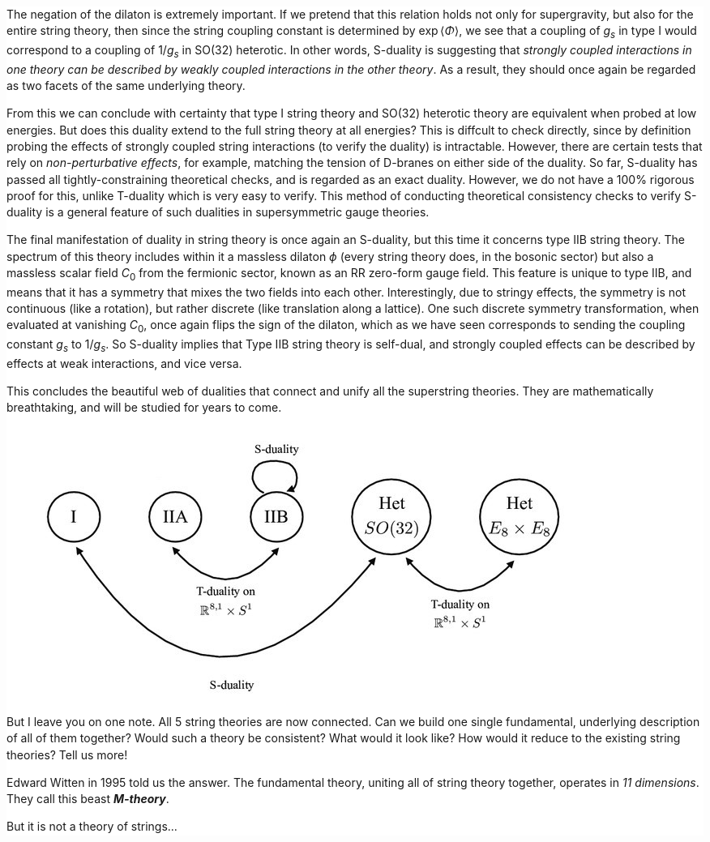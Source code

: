 The negation of the dilaton is extremely important. If we pretend that this relation holds not only for supergravity, but also for the entire string theory, then since the string coupling constant is determined by $\exp\langle\Phi\rangle$, we see that a coupling of $g_s$ in type I would correspond to a coupling of $1/g_s$ in  $\mathrm{SO}(32)$ heterotic. In other words, S-duality is suggesting that *strongly coupled interactions in one theory can be described by weakly coupled interactions in the other theory*. As a result, they should once again be regarded as two facets of the same underlying theory. 

From this we can conclude with certainty that type I string theory and  $\mathrm{SO}(32)$ heterotic theory are equivalent when probed at low energies. But does this duality extend to the full string theory at all energies? This is diffcult to check directly, since by definition probing the effects of strongly coupled string interactions (to verify the duality) is intractable. However, there are certain tests that rely on *non-perturbative effects*, for example, matching the tension of D-branes on either side of the duality. So far, S-duality has passed all tightly-constraining theoretical checks, and is regarded as an exact duality. However, we do not have a 100% rigorous proof for this, unlike T-duality which is very easy to verify. This method of conducting theoretical consistency checks to verify S-duality is a general feature of such dualities in supersymmetric gauge theories. 

The final manifestation of duality in string theory is once again an S-duality, but this time it concerns type IIB string theory. The spectrum of this theory includes within it a massless dilaton $\phi$ (every string theory does, in the bosonic sector) but also a massless scalar field $C_0$ from the fermionic sector, known as an RR zero-form gauge field. This feature is unique to type IIB, and means that it has a symmetry that mixes the two fields into each other. Interestingly, due to stringy effects, the symmetry is not continuous (like a rotation), but rather discrete (like translation along a lattice). One such discrete symmetry transformation, when evaluated at vanishing $C_0$, once again flips the sign of the dilaton, which as we have seen corresponds to sending the coupling constant $g_s$ to $1/g_s$. So S-duality implies that Type IIB string theory is self-dual, and strongly coupled effects can be described by effects at weak interactions, and vice versa.

This concludes the beautiful web of dualities that connect and unify all the superstring theories. They are mathematically breathtaking, and will be studied for years to come.

![](/assets/images/Dualities2.jpg?raw=true)

But I leave you on one note. All 5 string theories are now connected. Can we build one single fundamental, underlying description of all of them together? Would such a theory be consistent? What would it look like? How would it reduce to the existing string theories? Tell us more!

Edward Witten in 1995 told us the answer. The fundamental theory, uniting all of string theory together, operates in *11 dimensions*. They call this beast ***M-theory***.

But it is not a theory of strings...
